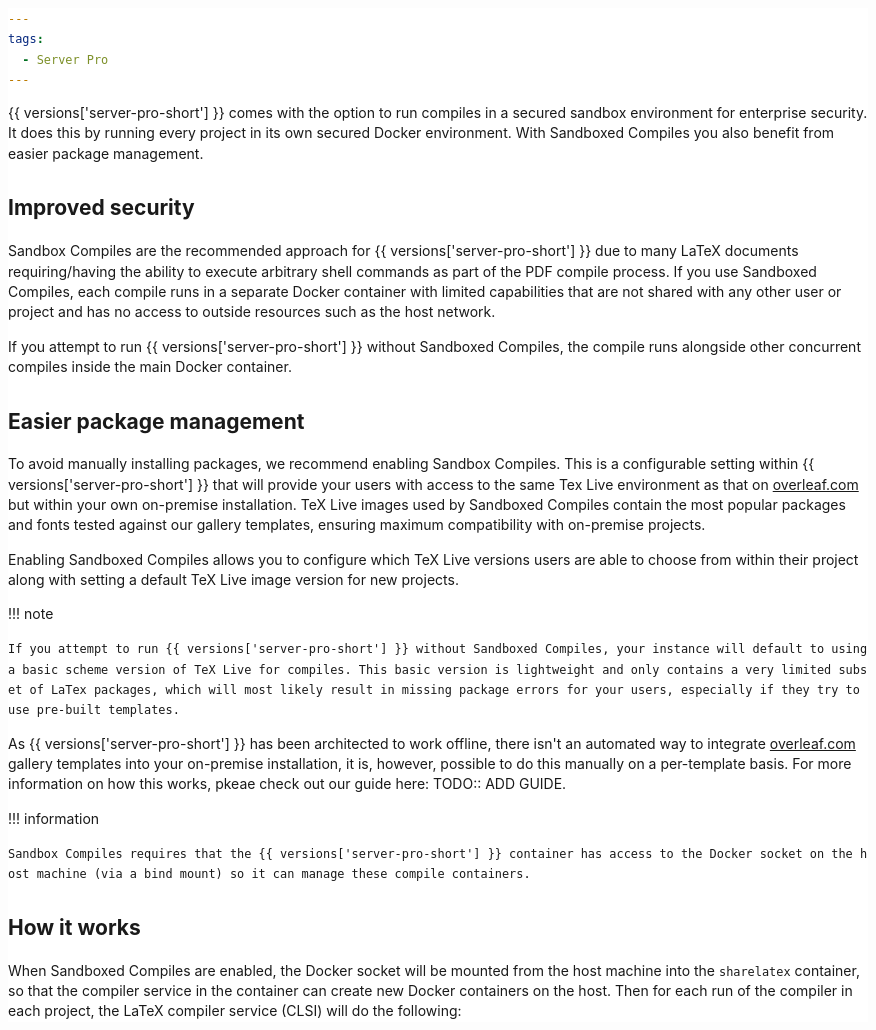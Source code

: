 ```yaml
---
tags:
  - Server Pro
---
```


{{ versions['server-pro-short'] }} comes with the option to run compiles in a secured sandbox environment for enterprise security. It does this by running every project in its own secured Docker environment. With Sandboxed Compiles you also benefit from easier package management. 

## Improved security ##

Sandbox Compiles are the recommended approach for {{ versions['server-pro-short'] }} due to many LaTeX documents requiring/having the ability to execute arbitrary shell commands as part of the PDF compile process. If you use Sandboxed Compiles, each compile runs in a separate Docker container with limited capabilities that are not shared with any other user or project and has no access to outside resources such as the host network. 

If you attempt to run {{ versions['server-pro-short'] }} without Sandboxed Compiles, the compile runs alongside other concurrent compiles inside the main Docker container.

## Easier package management ##

To avoid manually installing packages, we recommend enabling Sandbox Compiles. This is a configurable setting within {{ versions['server-pro-short'] }} that will provide your users with access to the same Tex Live environment as that on [overleaf.com](overleaf.com) but within your own on-premise installation. TeX Live images used by Sandboxed Compiles contain the most popular packages and fonts tested against our gallery templates, ensuring maximum compatibility with on-premise projects. 

Enabling Sandboxed Compiles allows you to configure which TeX Live versions users are able to choose from within their project along with setting a default TeX Live image version for new projects. 

!!! note

    If you attempt to run {{ versions['server-pro-short'] }} without Sandboxed Compiles, your instance will default to using a basic scheme version of TeX Live for compiles. This basic version is lightweight and only contains a very limited subset of LaTex packages, which will most likely result in missing package errors for your users, especially if they try to use pre-built templates. 

As {{ versions['server-pro-short'] }} has been architected to work offline, there isn't an automated way to integrate [overleaf.com](overleaf.com) gallery templates into your on-premise installation, it is, however, possible to do this manually on a per-template basis. For more information on how this works, pkeae check out our guide here: TODO:: ADD GUIDE.

!!! information

    Sandbox Compiles requires that the {{ versions['server-pro-short'] }} container has access to the Docker socket on the host machine (via a bind mount) so it can manage these compile containers.

## How it works ##

When Sandboxed Compiles are enabled, the Docker socket will be mounted from the host machine into the `sharelatex` container, so that the compiler service in the container can create new Docker containers on the host. Then for each run of the compiler in each project, the LaTeX compiler service (CLSI) will do the following:
